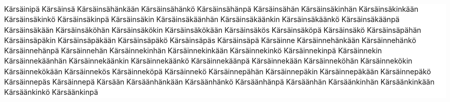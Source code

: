 Kärsäinipä
Kärsäinsä
Kärsäinsähänkään
Kärsäinsähänkö
Kärsäinsähänpä
Kärsäinsähän
Kärsäinsäkinhän
Kärsäinsäkinkään
Kärsäinsäkinkö
Kärsäinsäkinpä
Kärsäinsäkin
Kärsäinsäkäänhän
Kärsäinsäkäänkin
Kärsäinsäkäänkö
Kärsäinsäkäänpä
Kärsäinsäkään
Kärsäinsäköhän
Kärsäinsäkökin
Kärsäinsäkökään
Kärsäinsäkös
Kärsäinsäköpä
Kärsäinsäkö
Kärsäinsäpähän
Kärsäinsäpäkin
Kärsäinsäpäkään
Kärsäinsäpäkö
Kärsäinsäpäs
Kärsäinsäpä
Kärsäinne
Kärsäinnehänkään
Kärsäinnehänkö
Kärsäinnehänpä
Kärsäinnehän
Kärsäinnekinhän
Kärsäinnekinkään
Kärsäinnekinkö
Kärsäinnekinpä
Kärsäinnekin
Kärsäinnekäänhän
Kärsäinnekäänkin
Kärsäinnekäänkö
Kärsäinnekäänpä
Kärsäinnekään
Kärsäinneköhän
Kärsäinnekökin
Kärsäinnekökään
Kärsäinnekös
Kärsäinneköpä
Kärsäinnekö
Kärsäinnepähän
Kärsäinnepäkin
Kärsäinnepäkään
Kärsäinnepäkö
Kärsäinnepäs
Kärsäinnepä
Kärsään
Kärsäänhänkään
Kärsäänhänkö
Kärsäänhänpä
Kärsäänhän
Kärsäänkinhän
Kärsäänkinkään
Kärsäänkinkö
Kärsäänkinpä